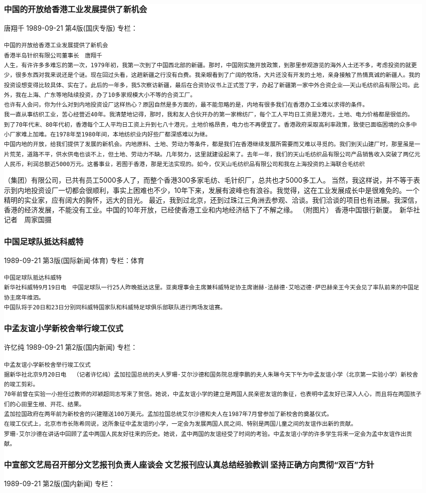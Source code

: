 
### 中国的开放给香港工业发展提供了新机会
唐翔千
1989-09-21
第4版(国庆专版)
专栏：

    中国的开放给香港工业发展提供了新机会
    香港半岛针织有限公司董事长　唐翔千
    人生，有许许多多难忘的第一次，1979年初，我第一次到了中国西北部的新疆。那时，中国刚实施开放政策，到那里参观游览的海外人士还不多，考虑投资的就更少，很多东西对我来说还是个谜。现在回过头看，这趟新疆之行没有白费。我亲眼看到了广阔的牧场，大片还没有开发的土地，亲身接触了热情真诚的新疆人。我的投资设想变得比较具体、实在了。此后的一年多，我5次察访新疆，最后在合资协议书上正式签了字，办起了新疆第一家中外合资企业——天山毛纺织品有限公司。此外，我在上海、广东等地陆续投资，办了10多家规模大小不等的合资工厂。
    也许有人会问，你为什么对到内地投资设厂这样热心？原因自然是多方面的，最不能忽略的是，内地有很多我们在香港办工业难以求得的条件。
    我一直从事纺织工业，苦心经营近40年。我清楚地记得，那时，我和友人合伙开办的第一家棉纺厂，每个工人平均日工资是3港元，土地、电力价格都是很低的。
    到了70年代末、80年代初，香港每个工人平均日工资上升到七八十港元，土地价格昂贵，电力也不再便宜了。香港政府采取高利率政策，致使已面临困境的众多中小厂家难上加难。在1978年至1980年间，本地纺织业内好些厂都深感难以为继。
    中国内地的开放，给我们提供了发展的新机会。内地原料、土地、劳动力等条件，都是我们在香港继续发展所需要而又难以寻觅的。我们到天山建厂时，那里虽是一片荒芜，道路不平，供水供电也谈不上，但土地、劳动力不缺。几年努力，这里就建设起来了。去年一年，我们的天山毛纺织品有限公司产品销售收入突破了两亿元人民币，利润总额近5000万元。这番事业，若囿于香港，那是无法实现的。如今，仅天山毛纺织品有限公司和我在上海投资的上海联合毛纺织
  （集团）有限公司，已共有员工5000多人了，而整个香港300多家毛纺、毛针织厂，总共也才5000多工人。
    当然，我这样说，并不等于表示到内地投资设厂一切都会很顺利，事实上困难也不少，10年下来，发展有波峰也有浪谷。我觉得，这在工业发展成长中是很难免的。一个精明的实业家，应有阔大的胸怀，远大的目光。
    最近，我到过北京，还到过珠江三角洲去参观、洽谈。我们洽谈的项目也有进展。我深信，香港的经济发展，不能没有工业。中国的10年开放，已经使香港工业和内地经济结下了不解之缘。
    （附图片）
    香港中国银行新厦。　新华社记者　周家国摄


### 中国足球队抵达科威特

1989-09-21
第3版(国际新闻·体育)
专栏：体育

    中国足球队抵达科威特
    新华社科威特9月19日电　中国足球队一行25人昨晚抵达这里。亚奥理事会主席兼科威特足协主席谢赫·法赫德·艾哈迈德·萨巴赫亲王今天会见了率队前来的中国足协主席年维泗。
    中国队将于20日和23日分别同科威特国家队和科威特足球俱乐部联队进行两场友谊赛。


### 中孟友谊小学新校舍举行竣工仪式
许忆纯
1989-09-21
第2版(国内新闻)
专栏：

    中孟友谊小学新校舍举行竣工仪式
    据新华社北京9月20日电  （记者许忆纯）孟加拉国总统的夫人罗珊·艾尔沙德和国务院总理李鹏的夫人朱琳今天下午为中孟友谊小学（北京第一实验小学）新校舍的竣工剪彩。
    70年前曾在实验一小担任过教师的邓颖超同志写来了贺信。她说，中孟友谊小学的建立是两国人民亲密友谊的象征，也表明中孟友好已深入人心，而且将在两国孩子们的心田里生根、开花、结果。
    孟加拉国政府在两年前为新校舍的兴建赠送100万美元。孟加拉国总统艾尔沙德和夫人在1987年7月曾参加了新校舍的奠基仪式。
    在竣工仪式上，北京市市长陈希同说，这所象征中孟友谊的小学，一定会为发展两国人民之间、特别是两国儿童之间的友谊作出新的贡献。
    罗珊·艾尔沙德在讲话中回顾了孟中两国人民友好往来的历史。她说，孟中两国的友谊经受了时间的考验。中孟友谊小学的许多学生将来一定会为孟中友谊作出贡献。


### 中宣部文艺局召开部分文艺报刊负责人座谈会  文艺报刊应认真总结经验教训  坚持正确方向贯彻“双百”方针

1989-09-21
第2版(国内新闻)
专栏：
